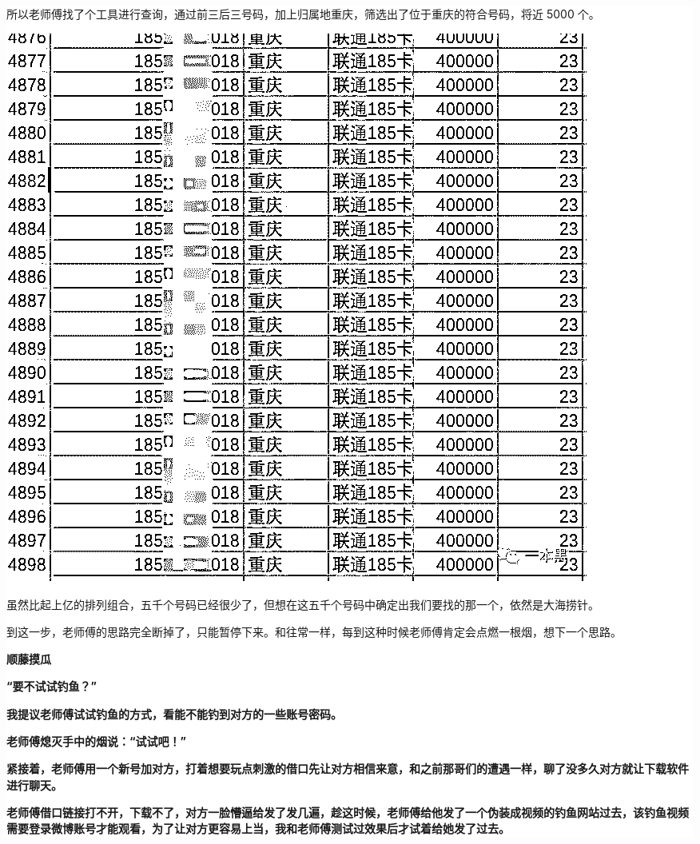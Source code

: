 所以老师傅找了个工具进行查询，通过前三后三号码，加上归属地重庆，筛选出了位于重庆的符合号码，将近 5000 个。

![](img/5cec607ced0f5df3f7fd8d290d1c6dc8.jpg)

虽然比起上亿的排列组合，五千个号码已经很少了，但想在这五千个号码中确定出我们要找的那一个，依然是大海捞针。

到这一步，老师傅的思路完全断掉了，只能暂停下来。和往常一样，每到这种时候老师傅肯定会点燃一根烟，想下一个思路。

**顺藤摸瓜**

**“要不试试钓鱼？”**

**我提议老师傅试试钓鱼的方式，看能不能钓到对方的一些账号密码。**

**老师傅熄灭手中的烟说：“试试吧！”**

**紧接着，老师傅用一个新号加对方，打着想要玩点刺激的借口先让对方相信来意，和之前那哥们的遭遇一样，聊了没多久对方就让下载软件进行聊天。**

**老师傅借口链接打不开，下载不了，对方一脸懵逼给发了发几遍，趁这时候，老师傅给他发了一个伪装成视频的钓鱼网站过去，该钓鱼视频需要登录微博账号才能观看，为了让对方更容易上当，我和老师傅测试过效果后才试着给她发了过去。**
